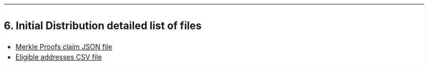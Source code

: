 
-----

## 6. Initial Distribution detailed list of files

- [Merkle Proofs claim JSON file](files/claims.json)
- [Eligible addresses CSV file](files/airdrop.csv)
